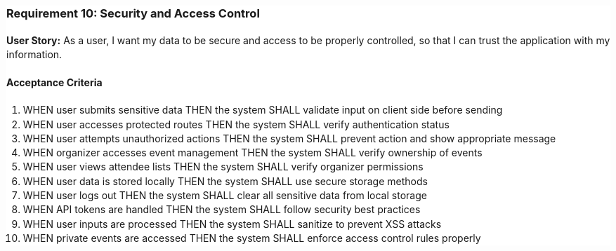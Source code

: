 ### Requirement 10: Security and Access Control

**User Story:** As a user, I want my data to be secure and access to be properly controlled, so that I can trust the application with my information.

#### Acceptance Criteria

1. WHEN user submits sensitive data THEN the system SHALL validate input on client side before sending
2. WHEN user accesses protected routes THEN the system SHALL verify authentication status
3. WHEN user attempts unauthorized actions THEN the system SHALL prevent action and show appropriate message
4. WHEN organizer accesses event management THEN the system SHALL verify ownership of events
5. WHEN user views attendee lists THEN the system SHALL verify organizer permissions
6. WHEN user data is stored locally THEN the system SHALL use secure storage methods
7. WHEN user logs out THEN the system SHALL clear all sensitive data from local storage
8. WHEN API tokens are handled THEN the system SHALL follow security best practices
9. WHEN user inputs are processed THEN the system SHALL sanitize to prevent XSS attacks
10. WHEN private events are accessed THEN the system SHALL enforce access control rules properly
